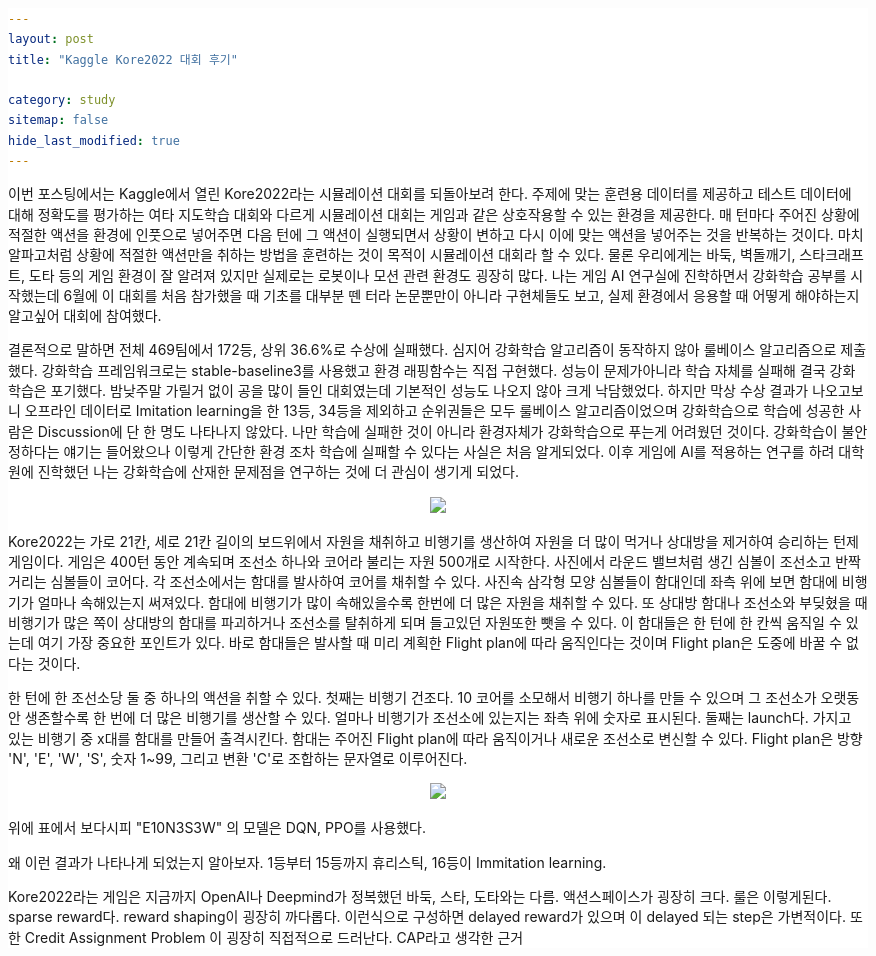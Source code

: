 ```yaml
---
layout: post
title: "Kaggle Kore2022 대회 후기"

category: study
sitemap: false
hide_last_modified: true
---
```

이번 포스팅에서는 Kaggle에서 열린 Kore2022라는 시뮬레이션 대회를 되돌아보려 한다. 주제에 맞는 훈련용 데이터를 제공하고 테스트 데이터에 대해 정확도를 평가하는 여타 지도학습 대회와 다르게 시뮬레이션 대회는 게임과 같은 상호작용할 수 있는 환경을 제공한다. 매 턴마다 주어진 상황에 적절한 액션을 환경에 인풋으로 넣어주면 다음 턴에 그 액션이 실행되면서 상황이 변하고 다시 이에 맞는 액션을 넣어주는 것을 반복하는 것이다. 마치 알파고처럼 상황에 적절한 액션만을 취하는 방법을 훈련하는 것이 목적이 시뮬레이션 대회라 할 수 있다. 물론 우리에게는 바둑, 벽돌깨기, 스타크래프트, 도타 등의 게임 환경이 잘 알려져 있지만 실제로는 로봇이나 모션 관련 환경도 굉장히 많다. 나는 게임 AI 연구실에 진학하면서 강화학습 공부를 시작했는데 6월에 이 대회를 처음 참가했을 때 기초를 대부분 뗀 터라 논문뿐만이 아니라 구현체들도 보고, 실제 환경에서 응용할 때 어떻게 해야하는지 알고싶어 대회에 참여했다.

결론적으로 말하면 전체 469팀에서 172등, 상위 36.6%로 수상에 실패했다. 심지어 강화학습 알고리즘이 동작하지 않아 룰베이스 알고리즘으로 제출했다. 강화학습 프레임워크로는 stable-baseline3를 사용했고 환경 래핑함수는 직접 구현했다. 성능이 문제가아니라 학습 자체를 실패해 결국 강화학습은 포기했다. 밤낮주말 가릴거 없이 공을 많이 들인 대회였는데 기본적인 성능도 나오지 않아 크게 낙담했었다. 하지만 막상 수상 결과가 나오고보니 오프라인 데이터로 Imitation learning을 한 13등, 34등을 제외하고 순위권들은 모두 룰베이스 알고리즘이었으며 강화학습으로 학습에 성공한 사람은 Discussion에 단 한 명도 나타나지 않았다. 나만 학습에 실패한 것이 아니라 환경자체가 강화학습으로 푸는게 어려웠던 것이다. 강화학습이 불안정하다는 얘기는 들어왔으나 이렇게 간단한 환경 조차 학습에 실패할 수 있다는 사실은 처음 알게되었다. 이후 게임에 AI를 적용하는 연구를 하려 대학원에 진학했던 나는 강화학습에 산재한 문제점을 연구하는 것에 더 관심이 생기게 되었다. 


<p align="center">
<img src = "..\assets\img\Kaggle\Kore2022_general.png"
 width="70%" />
</p>

Kore2022는 가로 21칸, 세로 21칸 길이의 보드위에서 자원을 채취하고 비행기를 생산하여 자원을 더 많이 먹거나 상대방을 제거하여 승리하는 턴제 게임이다. 게임은 400턴 동안 계속되며 조선소 하나와 코어라 불리는 자원 500개로 시작한다. 사진에서 라운드 밸브처럼 생긴 심볼이 조선소고 반짝거리는 심볼들이 코어다. 각 조선소에서는 함대를 발사하여 코어를 채취할 수 있다. 사진속 삼각형 모양 심볼들이 함대인데 좌측 위에 보면 함대에 비행기가 얼마나 속해있는지 써져있다. 함대에 비행기가 많이 속해있을수록 한번에 더 많은 자원을 채취할 수 있다. 또 상대방 함대나 조선소와 부딪혔을 때 비행기가 많은 쪽이 상대방의 함대를 파괴하거나 조선소를 탈취하게 되며 들고있던 자원또한 뺏을 수 있다.
이 함대들은 한 턴에 한 칸씩 움직일 수 있는데 여기 가장 중요한 포인트가 있다. 바로 함대들은 발사할 때 미리 계획한 Flight plan에 따라 움직인다는 것이며 Flight plan은 도중에 바꿀 수 없다는 것이다.

한 턴에 한 조선소당 둘 중 하나의 액션을 취할 수 있다. 첫째는 비행기 건조다. 10 코어를 소모해서 비행기 하나를 만들 수 있으며 그 조선소가 오랫동안 생존할수록 한 번에 더 많은 비행기를 생산할 수 있다. 얼마나 비행기가 조선소에 있는지는 좌측 위에 숫자로 표시된다. 둘째는 launch다. 가지고 있는 비행기 중 x대를 함대를 만들어 출격시킨다. 함대는 주어진 Flight plan에 따라 움직이거나 새로운 조선소로 변신할 수 있다. Flight plan은 방향 'N', 'E', 'W', 'S', 숫자 1~99, 그리고 변환 'C'로 조합하는 문자열로 이루어진다.

<p align="center">
<img src = "..\assets\img\Kaggle\Flight_Plan.png"
 width="70%" />
</p>

위에 표에서 보다시피 "E10N3S3W" 의
모델은 DQN, PPO를 사용했다.

왜 이런 결과가 나타나게 되었는지 알아보자. 1등부터 15등까지 휴리스틱, 16등이 Immitation learning.

Kore2022라는 게임은 지금까지 OpenAI나 Deepmind가 정복했던 바둑, 스타, 도타와는 다름.
액션스페이스가 굉장히 크다. 룰은 이렇게된다. sparse reward다. reward shaping이 굉장히 까다롭다. 이런식으로 구성하면 delayed reward가 있으며 이 delayed 되는 step은 가변적이다. 또한 Credit Assignment Problem 이 굉장히 직접적으로 드러난다.
CAP라고 생각한 근거
